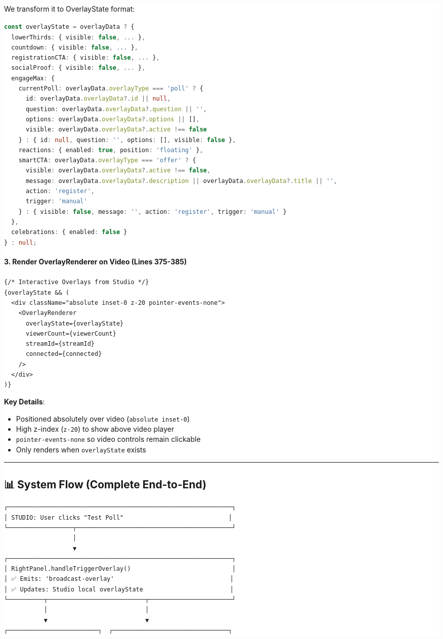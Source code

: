 We transform it to OverlayState format:
```typescript
const overlayState = overlayData ? {
  lowerThirds: { visible: false, ... },
  countdown: { visible: false, ... },
  registrationCTA: { visible: false, ... },
  socialProof: { visible: false, ... },
  engageMax: {
    currentPoll: overlayData.overlayType === 'poll' ? {
      id: overlayData.overlayData?.id || null,
      question: overlayData.overlayData?.question || '',
      options: overlayData.overlayData?.options || [],
      visible: overlayData.overlayData?.active !== false
    } : { id: null, question: '', options: [], visible: false },
    reactions: { enabled: true, position: 'floating' },
    smartCTA: overlayData.overlayType === 'offer' ? {
      visible: overlayData.overlayData?.active !== false,
      message: overlayData.overlayData?.description || overlayData.overlayData?.title || '',
      action: 'register',
      trigger: 'manual'
    } : { visible: false, message: '', action: 'register', trigger: 'manual' }
  },
  celebrations: { enabled: false }
} : null;
```

#### 3. Render OverlayRenderer on Video (Lines 375-385)
```tsx
{/* Interactive Overlays from Studio */}
{overlayState && (
  <div className="absolute inset-0 z-20 pointer-events-none">
    <OverlayRenderer
      overlayState={overlayState}
      viewerCount={viewerCount}
      streamId={streamId}
      connected={connected}
    />
  </div>
)}
```

**Key Details**:
- Positioned absolutely over video (`absolute inset-0`)
- High z-index (`z-20`) to show above video player
- `pointer-events-none` so video controls remain clickable
- Only renders when `overlayState` exists

---

## 📊 System Flow (Complete End-to-End)

```
┌──────────────────────────────────────────────────────────────┐
│ STUDIO: User clicks "Test Poll"                             │
└──────────────────┬───────────────────────────────────────────┘
                   │
                   ▼
┌──────────────────────────────────────────────────────────────┐
│ RightPanel.handleTriggerOverlay()                            │
│ ✅ Emits: 'broadcast-overlay'                                │
│ ✅ Updates: Studio local overlayState                        │
└──────────┬───────────────────────────┬───────────────────────┘
           │                           │
           ▼                           ▼
┌─────────────────────────┐  ┌────────────────────────────────┐
```
